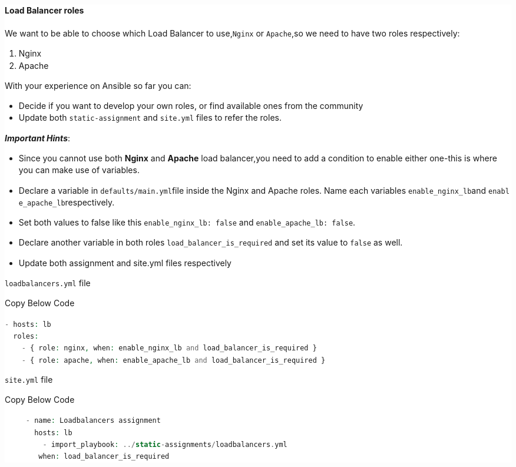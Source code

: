 #### Load Balancer roles

We want to be able to choose which Load Balancer to use,`Nginx` or `Apache`,so we need to have two roles respectively:

1. Nginx
2. Apache

With your experience on Ansible so far you can:

- Decide if you want to develop your own roles, or find available ones from the community
- Update both `static-assignment` and `site.yml` files to refer the roles.

***Important Hints***:

- Since you cannot use both **Nginx** and **Apache** load balancer,you need to add a condition to enable either one-this is where you can make use of variables.

- Declare a variable in `defaults/main.yml`file inside the Nginx and Apache roles. Name each variables `enable_nginx_lb`and `enable_apache_lb`respectively.

- Set both values to false like this `enable_nginx_lb: false` and `enable_apache_lb: false`.

- Declare another variable in both roles `load_balancer_is_required` and set its value to `false` as well.
  
- Update both assignment and site.yml files respectively

`loadbalancers.yml` file

Copy Below Code
```php
- hosts: lb
  roles:
    - { role: nginx, when: enable_nginx_lb and load_balancer_is_required }
    - { role: apache, when: enable_apache_lb and load_balancer_is_required }
```

`site.yml` file

Copy Below Code
```php
     - name: Loadbalancers assignment
       hosts: lb
         - import_playbook: ../static-assignments/loadbalancers.yml
        when: load_balancer_is_required 
```
